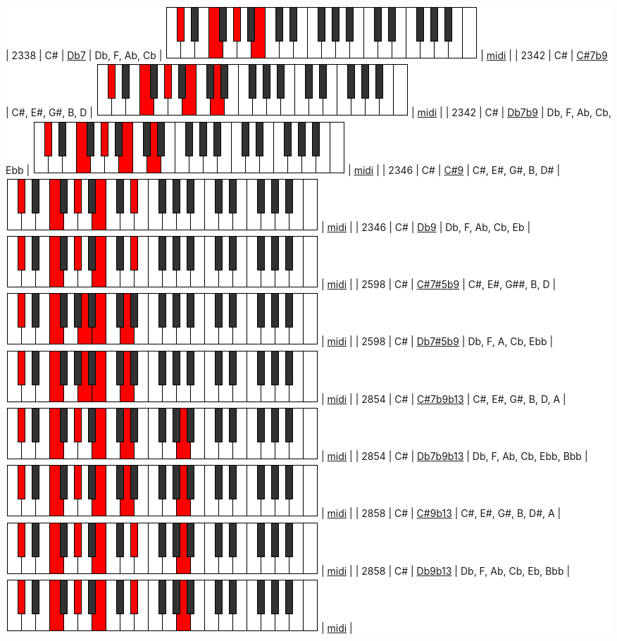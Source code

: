 | 2338 | C# | [Db7](ChordDFlatDominantSeventh.md) | Db, F, Ab, Cb | ![Db7](ChordDFlatDominantSeventhRootPosition.png) | [midi](ChordDFlatDominantSeventhRootPosition.mid) |
| 2342 | C# | [C#7b9](ChordCSharpDominantSeventhFlatNinth.md) | C#, E#, G#, B, D | ![C#7b9](ChordCSharpDominantSeventhFlatNinthRootPosition.png) | [midi](ChordCSharpDominantSeventhFlatNinthRootPosition.mid) |
| 2342 | C# | [Db7b9](ChordDFlatDominantSeventhFlatNinth.md) | Db, F, Ab, Cb, Ebb | ![Db7b9](ChordDFlatDominantSeventhFlatNinthRootPosition.png) | [midi](ChordDFlatDominantSeventhFlatNinthRootPosition.mid) |
| 2346 | C# | [C#9](ChordCSharpDominantNinth.md) | C#, E#, G#, B, D# | ![C#9](ChordCSharpDominantNinthRootPosition.png) | [midi](ChordCSharpDominantNinthRootPosition.mid) |
| 2346 | C# | [Db9](ChordDFlatDominantNinth.md) | Db, F, Ab, Cb, Eb | ![Db9](ChordDFlatDominantNinthRootPosition.png) | [midi](ChordDFlatDominantNinthRootPosition.mid) |
| 2598 | C# | [C#7#5b9](ChordCSharpDominantSeventhSharpFifthFlatNinth.md) | C#, E#, G##, B, D | ![C#7#5b9](ChordCSharpDominantSeventhSharpFifthFlatNinthRootPosition.png) | [midi](ChordCSharpDominantSeventhSharpFifthFlatNinthRootPosition.mid) |
| 2598 | C# | [Db7#5b9](ChordDFlatDominantSeventhSharpFifthFlatNinth.md) | Db, F, A, Cb, Ebb | ![Db7#5b9](ChordDFlatDominantSeventhSharpFifthFlatNinthRootPosition.png) | [midi](ChordDFlatDominantSeventhSharpFifthFlatNinthRootPosition.mid) |
| 2854 | C# | [C#7b9b13](ChordCSharpDominantSeventhFlatNinthFlatThirteenth.md) | C#, E#, G#, B, D, A | ![C#7b9b13](ChordCSharpDominantSeventhFlatNinthFlatThirteenthRootPosition.png) | [midi](ChordCSharpDominantSeventhFlatNinthFlatThirteenthRootPosition.mid) |
| 2854 | C# | [Db7b9b13](ChordDFlatDominantSeventhFlatNinthFlatThirteenth.md) | Db, F, Ab, Cb, Ebb, Bbb | ![Db7b9b13](ChordDFlatDominantSeventhFlatNinthFlatThirteenthRootPosition.png) | [midi](ChordDFlatDominantSeventhFlatNinthFlatThirteenthRootPosition.mid) |
| 2858 | C# | [C#9b13](ChordCSharpDominantNinthFlatThirteenth.md) | C#, E#, G#, B, D#, A | ![C#9b13](ChordCSharpDominantNinthFlatThirteenthRootPosition.png) | [midi](ChordCSharpDominantNinthFlatThirteenthRootPosition.mid) |
| 2858 | C# | [Db9b13](ChordDFlatDominantNinthFlatThirteenth.md) | Db, F, Ab, Cb, Eb, Bbb | ![Db9b13](ChordDFlatDominantNinthFlatThirteenthRootPosition.png) | [midi](ChordDFlatDominantNinthFlatThirteenthRootPosition.mid) |
